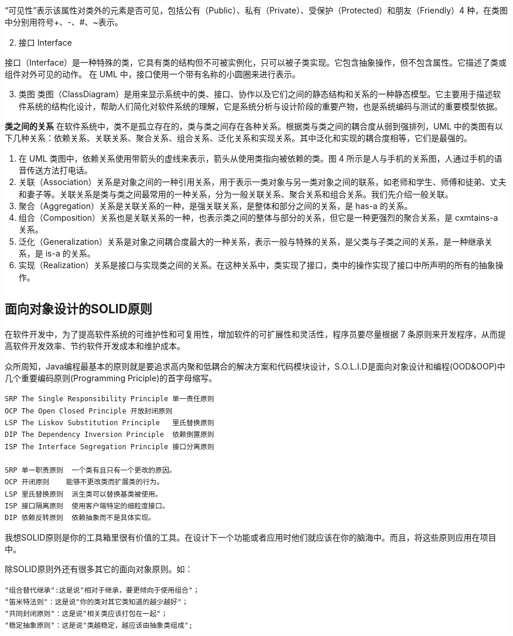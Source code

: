 “可见性”表示该属性对类外的元素是否可见，包括公有（Public）、私有（Private）、受保护（Protected）和朋友（Friendly）4 种，在类图中分别用符号+、-、#、~表示。


2. 接口 Interface

接口（Interface）是一种特殊的类，它具有类的结构但不可被实例化，只可以被子类实现。它包含抽象操作，但不包含属性。它描述了类或组件对外可见的动作。
在 UML 中，接口使用一个带有名称的小圆圈来进行表示。


3. 类图
类图（ClassDiagram）是用来显示系统中的类、接口、协作以及它们之间的静态结构和关系的一种静态模型。它主要用于描述软件系统的结构化设计，帮助人们简化对软件系统的理解，它是系统分析与设计阶段的重要产物，也是系统编码与测试的重要模型依据。



**类之间的关系**
在软件系统中，类不是孤立存在的，类与类之间存在各种关系。根据类与类之间的耦合度从弱到强排列，UML 中的类图有以下几种关系：依赖关系、关联关系、聚合关系、组合关系、泛化关系和实现关系。其中泛化和实现的耦合度相等，它们是最强的。

1. 在 UML 类图中，依赖关系使用带箭头的虚线来表示，箭头从使用类指向被依赖的类。图 4 所示是人与手机的关系图，人通过手机的语音传送方法打电话。
2. 关联（Association）关系是对象之间的一种引用关系，用于表示一类对象与另一类对象之间的联系，如老师和学生、师傅和徒弟、丈夫和妻子等。关联关系是类与类之间最常用的一种关系，分为一般关联关系、聚合关系和组合关系。我们先介绍一般关联。
3. 聚合（Aggregation）关系是关联关系的一种，是强关联关系，是整体和部分之间的关系，是 has-a 的关系。
4. 组合（Composition）关系也是关联关系的一种，也表示类之间的整体与部分的关系，但它是一种更强烈的聚合关系，是 cxmtains-a 关系。
5. 泛化（Generalization）关系是对象之间耦合度最大的一种关系，表示一般与特殊的关系，是父类与子类之间的关系，是一种继承关系，是 is-a 的关系。
6. 实现（Realization）关系是接口与实现类之间的关系。在这种关系中，类实现了接口，类中的操作实现了接口中所声明的所有的抽象操作。











## 面向对象设计的SOLID原则

在软件开发中，为了提高软件系统的可维护性和可复用性，增加软件的可扩展性和灵活性，程序员要尽量根据 7 条原则来开发程序，从而提高软件开发效率、节约软件开发成本和维护成本。

众所周知，Java编程最基本的原则就是要追求高内聚和低耦合的解决方案和代码模块设计，S.O.L.I.D是面向对象设计和编程(OOD&OOP)中几个重要编码原则(Programming Priciple)的首字母缩写。
```
SRP	The Single Responsibility Principle 单一责任原则
OCP	The Open Closed Principle 开放封闭原则
LSP	The Liskov Substitution Principle	里氏替换原则
DIP	The Dependency Inversion Principle	依赖倒置原则
ISP	The Interface Segregation Principle	接口分离原则

SRP	单一职责原则	一个类有且只有一个更改的原因。
OCP	开闭原则	能够不更改类而扩展类的行为。
LSP	里氏替换原则	派生类可以替换基类被使用。
ISP	接口隔离原则	使用客户端特定的细粒度接口。
DIP	依赖反转原则	依赖抽象而不是具体实现。
```
我想SOLID原则是你的工具箱里很有价值的工具。在设计下一个功能或者应用时他们就应该在你的脑海中。而且，将这些原则应用在项目中。

除SOLID原则外还有很多其它的面向对象原则。如：
```
"组合替代继承":这是说"相对于继承，要更倾向于使用组合"；
"笛米特法则"：这是说"你的类对其它类知道的越少越好"；
"共同封闭原则"：这是说"相关类应该打包在一起"；
"稳定抽象原则"：这是说"类越稳定，越应该由抽象类组成";
```
